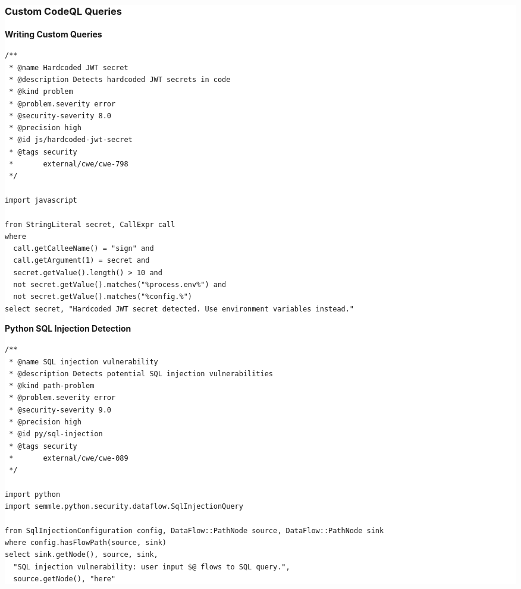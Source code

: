 ### Custom CodeQL Queries

**Writing Custom Queries**

```ql
/**
 * @name Hardcoded JWT secret
 * @description Detects hardcoded JWT secrets in code
 * @kind problem
 * @problem.severity error
 * @security-severity 8.0
 * @precision high
 * @id js/hardcoded-jwt-secret
 * @tags security
 *       external/cwe/cwe-798
 */

import javascript

from StringLiteral secret, CallExpr call
where
  call.getCalleeName() = "sign" and
  call.getArgument(1) = secret and
  secret.getValue().length() > 10 and
  not secret.getValue().matches("%process.env%") and
  not secret.getValue().matches("%config.%")
select secret, "Hardcoded JWT secret detected. Use environment variables instead."
```

**Python SQL Injection Detection**

```ql
/**
 * @name SQL injection vulnerability
 * @description Detects potential SQL injection vulnerabilities
 * @kind path-problem
 * @problem.severity error
 * @security-severity 9.0
 * @precision high
 * @id py/sql-injection
 * @tags security
 *       external/cwe/cwe-089
 */

import python
import semmle.python.security.dataflow.SqlInjectionQuery

from SqlInjectionConfiguration config, DataFlow::PathNode source, DataFlow::PathNode sink
where config.hasFlowPath(source, sink)
select sink.getNode(), source, sink,
  "SQL injection vulnerability: user input $@ flows to SQL query.",
  source.getNode(), "here"
```
